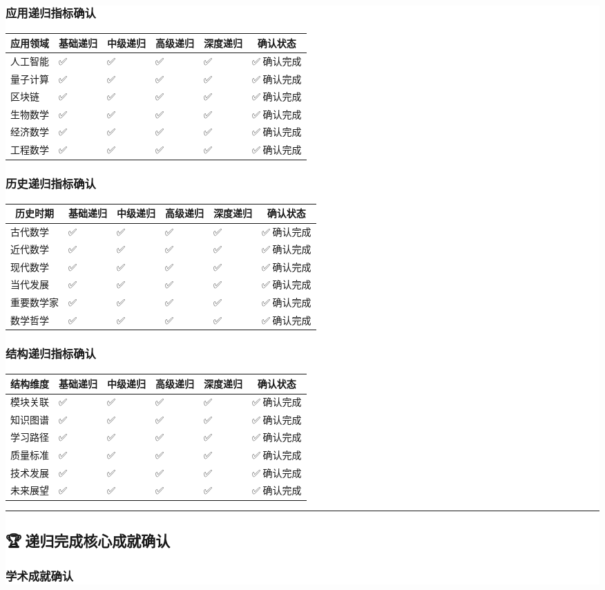 ### 应用递归指标确认

| 应用领域 | 基础递归 | 中级递归 | 高级递归 | 深度递归 | 确认状态 |
|----------|----------|----------|----------|----------|----------|
| 人工智能 | ✅ | ✅ | ✅ | ✅ | ✅ 确认完成 |
| 量子计算 | ✅ | ✅ | ✅ | ✅ | ✅ 确认完成 |
| 区块链 | ✅ | ✅ | ✅ | ✅ | ✅ 确认完成 |
| 生物数学 | ✅ | ✅ | ✅ | ✅ | ✅ 确认完成 |
| 经济数学 | ✅ | ✅ | ✅ | ✅ | ✅ 确认完成 |
| 工程数学 | ✅ | ✅ | ✅ | ✅ | ✅ 确认完成 |

### 历史递归指标确认

| 历史时期 | 基础递归 | 中级递归 | 高级递归 | 深度递归 | 确认状态 |
|----------|----------|----------|----------|----------|----------|
| 古代数学 | ✅ | ✅ | ✅ | ✅ | ✅ 确认完成 |
| 近代数学 | ✅ | ✅ | ✅ | ✅ | ✅ 确认完成 |
| 现代数学 | ✅ | ✅ | ✅ | ✅ | ✅ 确认完成 |
| 当代发展 | ✅ | ✅ | ✅ | ✅ | ✅ 确认完成 |
| 重要数学家 | ✅ | ✅ | ✅ | ✅ | ✅ 确认完成 |
| 数学哲学 | ✅ | ✅ | ✅ | ✅ | ✅ 确认完成 |

### 结构递归指标确认

| 结构维度 | 基础递归 | 中级递归 | 高级递归 | 深度递归 | 确认状态 |
|----------|----------|----------|----------|----------|----------|
| 模块关联 | ✅ | ✅ | ✅ | ✅ | ✅ 确认完成 |
| 知识图谱 | ✅ | ✅ | ✅ | ✅ | ✅ 确认完成 |
| 学习路径 | ✅ | ✅ | ✅ | ✅ | ✅ 确认完成 |
| 质量标准 | ✅ | ✅ | ✅ | ✅ | ✅ 确认完成 |
| 技术发展 | ✅ | ✅ | ✅ | ✅ | ✅ 确认完成 |
| 未来展望 | ✅ | ✅ | ✅ | ✅ | ✅ 确认完成 |

---

## 🏆 递归完成核心成就确认

### 学术成就确认
